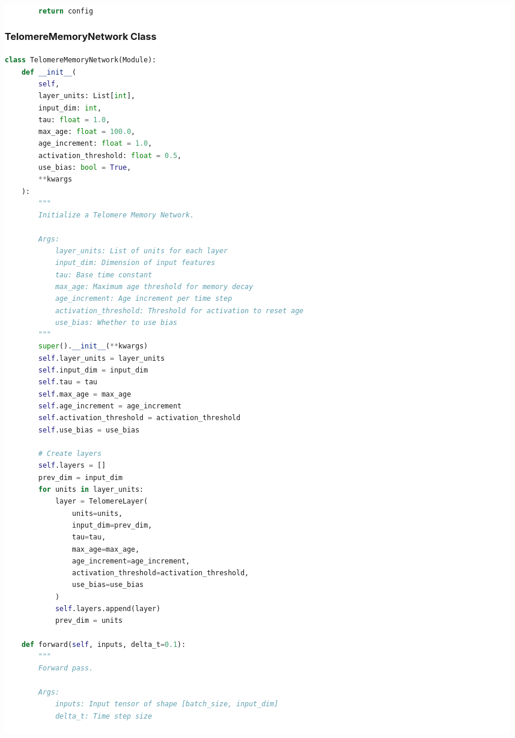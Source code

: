 ```python
        return config
```

### TelomereMemoryNetwork Class

```python
class TelomereMemoryNetwork(Module):
    def __init__(
        self,
        layer_units: List[int],
        input_dim: int,
        tau: float = 1.0,
        max_age: float = 100.0,
        age_increment: float = 1.0,
        activation_threshold: float = 0.5,
        use_bias: bool = True,
        **kwargs
    ):
        """
        Initialize a Telomere Memory Network.
        
        Args:
            layer_units: List of units for each layer
            input_dim: Dimension of input features
            tau: Base time constant
            max_age: Maximum age threshold for memory decay
            age_increment: Age increment per time step
            activation_threshold: Threshold for activation to reset age
            use_bias: Whether to use bias
        """
        super().__init__(**kwargs)
        self.layer_units = layer_units
        self.input_dim = input_dim
        self.tau = tau
        self.max_age = max_age
        self.age_increment = age_increment
        self.activation_threshold = activation_threshold
        self.use_bias = use_bias
        
        # Create layers
        self.layers = []
        prev_dim = input_dim
        for units in layer_units:
            layer = TelomereLayer(
                units=units,
                input_dim=prev_dim,
                tau=tau,
                max_age=max_age,
                age_increment=age_increment,
                activation_threshold=activation_threshold,
                use_bias=use_bias
            )
            self.layers.append(layer)
            prev_dim = units
    
    def forward(self, inputs, delta_t=0.1):
        """
        Forward pass.
        
        Args:
            inputs: Input tensor of shape [batch_size, input_dim]
            delta_t: Time step size
            
```